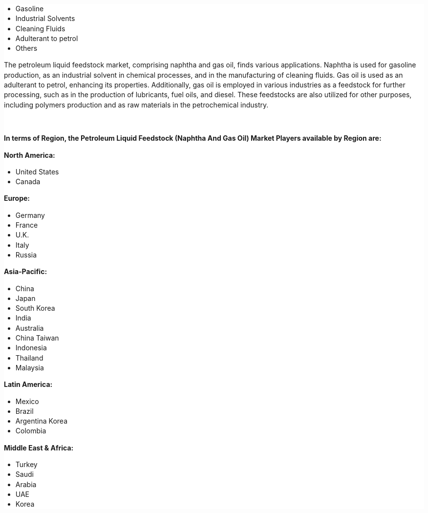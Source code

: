 <p><ul><li>Gasoline</li><li>Industrial Solvents</li><li>Cleaning Fluids</li><li>Adulterant to petrol</li><li>Others</li></ul></p>
<p><p>The petroleum liquid feedstock market, comprising naphtha and gas oil, finds various applications. Naphtha is used for gasoline production, as an industrial solvent in chemical processes, and in the manufacturing of cleaning fluids. Gas oil is used as an adulterant to petrol, enhancing its properties. Additionally, gas oil is employed in various industries as a feedstock for further processing, such as in the production of lubricants, fuel oils, and diesel. These feedstocks are also utilized for other purposes, including polymers production and as raw materials in the petrochemical industry.</p></p>
<p>&nbsp;</p>
<p><strong>In terms of Region, the Petroleum Liquid Feedstock (Naphtha And Gas Oil) Market Players available by Region are:</strong></p>
<p>
    <p> <strong> North America: </strong>
        <ul>
            <li>United States</li>
            <li>Canada</li>
        </ul>
        </p> 
    <p> <strong> Europe: </strong>
        <ul>
            <li>Germany</li>
            <li>France</li>
            <li>U.K.</li>
            <li>Italy</li>
            <li>Russia</li>
        </ul>
        </p> 
    <p> <strong> Asia-Pacific: </strong>
        <ul>
            <li>China</li>
            <li>Japan</li>
            <li>South Korea</li>
            <li>India</li>
            <li>Australia</li>
            <li>China Taiwan</li>
            <li>Indonesia</li>
            <li>Thailand</li>
            <li>Malaysia</li>
        </ul>
        </p> 
    <p> <strong> Latin America: </strong>
        <ul>
            <li>Mexico</li>
            <li>Brazil</li>
            <li>Argentina Korea</li>
            <li>Colombia</li>
        </ul>
        </p> 
    <p> <strong> Middle East & Africa: </strong>
        <ul>
            <li>Turkey</li>
            <li>Saudi</li>
            <li>Arabia</li>
            <li>UAE</li>
            <li>Korea</li>
        </ul>
    </p>
    </p>